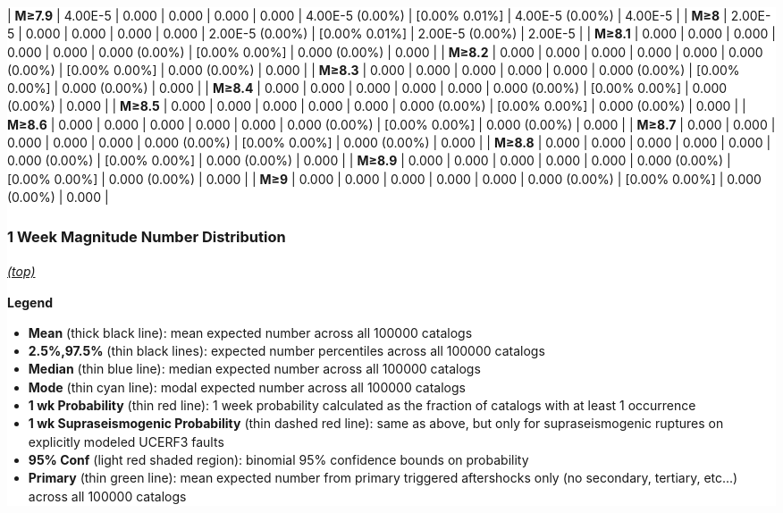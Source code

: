 | **M&ge;7.9** | 4.00E-5 | 0.000 | 0.000 | 0.000 | 0.000 | 4.00E-5 (0.00%) | [0.00% 0.01%] | 4.00E-5 (0.00%) | 4.00E-5 |
| **M&ge;8** | 2.00E-5 | 0.000 | 0.000 | 0.000 | 0.000 | 2.00E-5 (0.00%) | [0.00% 0.01%] | 2.00E-5 (0.00%) | 2.00E-5 |
| **M&ge;8.1** | 0.000 | 0.000 | 0.000 | 0.000 | 0.000 | 0.000 (0.00%) | [0.00% 0.00%] | 0.000 (0.00%) | 0.000 |
| **M&ge;8.2** | 0.000 | 0.000 | 0.000 | 0.000 | 0.000 | 0.000 (0.00%) | [0.00% 0.00%] | 0.000 (0.00%) | 0.000 |
| **M&ge;8.3** | 0.000 | 0.000 | 0.000 | 0.000 | 0.000 | 0.000 (0.00%) | [0.00% 0.00%] | 0.000 (0.00%) | 0.000 |
| **M&ge;8.4** | 0.000 | 0.000 | 0.000 | 0.000 | 0.000 | 0.000 (0.00%) | [0.00% 0.00%] | 0.000 (0.00%) | 0.000 |
| **M&ge;8.5** | 0.000 | 0.000 | 0.000 | 0.000 | 0.000 | 0.000 (0.00%) | [0.00% 0.00%] | 0.000 (0.00%) | 0.000 |
| **M&ge;8.6** | 0.000 | 0.000 | 0.000 | 0.000 | 0.000 | 0.000 (0.00%) | [0.00% 0.00%] | 0.000 (0.00%) | 0.000 |
| **M&ge;8.7** | 0.000 | 0.000 | 0.000 | 0.000 | 0.000 | 0.000 (0.00%) | [0.00% 0.00%] | 0.000 (0.00%) | 0.000 |
| **M&ge;8.8** | 0.000 | 0.000 | 0.000 | 0.000 | 0.000 | 0.000 (0.00%) | [0.00% 0.00%] | 0.000 (0.00%) | 0.000 |
| **M&ge;8.9** | 0.000 | 0.000 | 0.000 | 0.000 | 0.000 | 0.000 (0.00%) | [0.00% 0.00%] | 0.000 (0.00%) | 0.000 |
| **M&ge;9** | 0.000 | 0.000 | 0.000 | 0.000 | 0.000 | 0.000 (0.00%) | [0.00% 0.00%] | 0.000 (0.00%) | 0.000 |

### 1 Week Magnitude Number Distribution
*[(top)](#table-of-contents)*

**Legend**
* **Mean** (thick black line): mean expected number across all 100000 catalogs
* **2.5%,97.5%** (thin black lines): expected number percentiles across all 100000 catalogs
* **Median** (thin blue line): median expected number across all 100000 catalogs
* **Mode** (thin cyan line): modal expected number across all 100000 catalogs
* **1 wk Probability** (thin red line): 1 week probability calculated as the fraction of catalogs with at least 1 occurrence
* **1 wk Supraseismogenic Probability** (thin dashed red line): same as above, but only for supraseismogenic ruptures on explicitly modeled UCERF3 faults
* **95% Conf** (light red shaded region): binomial 95% confidence bounds on probability
* **Primary** (thin green line): mean expected number from primary triggered aftershocks only (no secondary, tertiary, etc...) across all 100000 catalogs
